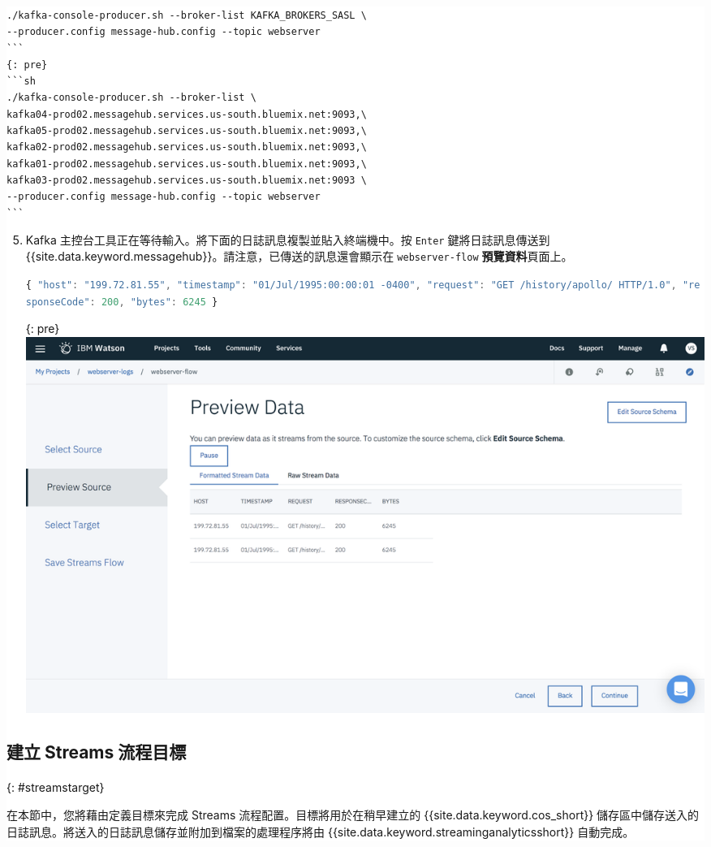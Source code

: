     ./kafka-console-producer.sh --broker-list KAFKA_BROKERS_SASL \
    --producer.config message-hub.config --topic webserver
    ```
    {: pre}
    ```sh
    ./kafka-console-producer.sh --broker-list \
    kafka04-prod02.messagehub.services.us-south.bluemix.net:9093,\
    kafka05-prod02.messagehub.services.us-south.bluemix.net:9093,\
    kafka02-prod02.messagehub.services.us-south.bluemix.net:9093,\
    kafka01-prod02.messagehub.services.us-south.bluemix.net:9093,\
    kafka03-prod02.messagehub.services.us-south.bluemix.net:9093 \
    --producer.config message-hub.config --topic webserver
    ```
5. Kafka 主控台工具正在等待輸入。將下面的日誌訊息複製並貼入終端機中。按 `Enter` 鍵將日誌訊息傳送到 {{site.data.keyword.messagehub}}。請注意，已傳送的訊息還會顯示在 `webserver-flow` **預覽資料**頁面上。
    ```javascript
    { "host": "199.72.81.55", "timestamp": "01/Jul/1995:00:00:01 -0400", "request": "GET /history/apollo/ HTTP/1.0", "responseCode": 200, "bytes": 6245 }
    ```
    {: pre}
![「預覽」頁面](images/solution31/preview_data.png)

## 建立 Streams 流程目標

{: #streamstarget}

在本節中，您將藉由定義目標來完成 Streams 流程配置。目標將用於在稍早建立的 {{site.data.keyword.cos_short}} 儲存區中儲存送入的日誌訊息。將送入的日誌訊息儲存並附加到檔案的處理程序將由 {{site.data.keyword.streaminganalyticsshort}} 自動完成。
